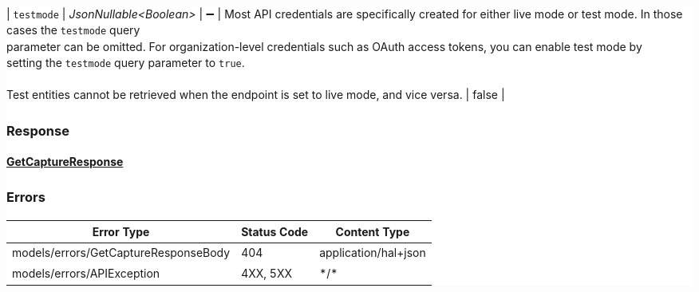 | `testmode`                                                                                                                                                                                                                                                                                                                                                                             | *JsonNullable\<Boolean>*                                                                                                                                                                                                                                                                                                                                                               | :heavy_minus_sign:                                                                                                                                                                                                                                                                                                                                                                     | Most API credentials are specifically created for either live mode or test mode. In those cases the `testmode` query<br/>parameter can be omitted. For organization-level credentials such as OAuth access tokens, you can enable test mode by<br/>setting the `testmode` query parameter to `true`.<br/><br/>Test entities cannot be retrieved when the endpoint is set to live mode, and vice versa. | false                                                                                                                                                                                                                                                                                                                                                                                  |

### Response

**[GetCaptureResponse](../../models/operations/GetCaptureResponse.md)**

### Errors

| Error Type                           | Status Code                          | Content Type                         |
| ------------------------------------ | ------------------------------------ | ------------------------------------ |
| models/errors/GetCaptureResponseBody | 404                                  | application/hal+json                 |
| models/errors/APIException           | 4XX, 5XX                             | \*/\*                                |